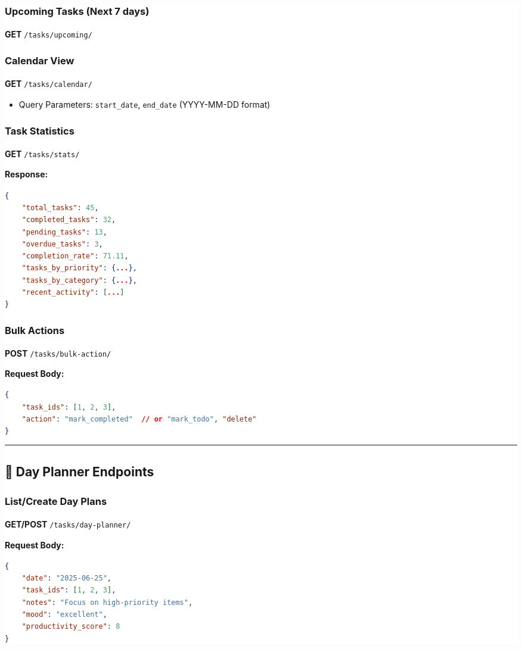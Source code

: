 ### Upcoming Tasks (Next 7 days)
**GET** `/tasks/upcoming/`

### Calendar View
**GET** `/tasks/calendar/`
- Query Parameters: `start_date`, `end_date` (YYYY-MM-DD format)

### Task Statistics
**GET** `/tasks/stats/`

**Response:**
```json
{
    "total_tasks": 45,
    "completed_tasks": 32,
    "pending_tasks": 13,
    "overdue_tasks": 3,
    "completion_rate": 71.11,
    "tasks_by_priority": {...},
    "tasks_by_category": {...},
    "recent_activity": [...]
}
```

### Bulk Actions
**POST** `/tasks/bulk-action/`

**Request Body:**
```json
{
    "task_ids": [1, 2, 3],
    "action": "mark_completed"  // or "mark_todo", "delete"
}
```

---

## 📅 Day Planner Endpoints

### List/Create Day Plans
**GET/POST** `/tasks/day-planner/`

**Request Body:**
```json
{
    "date": "2025-06-25",
    "task_ids": [1, 2, 3],
    "notes": "Focus on high-priority items",
    "mood": "excellent",
    "productivity_score": 8
}
```
